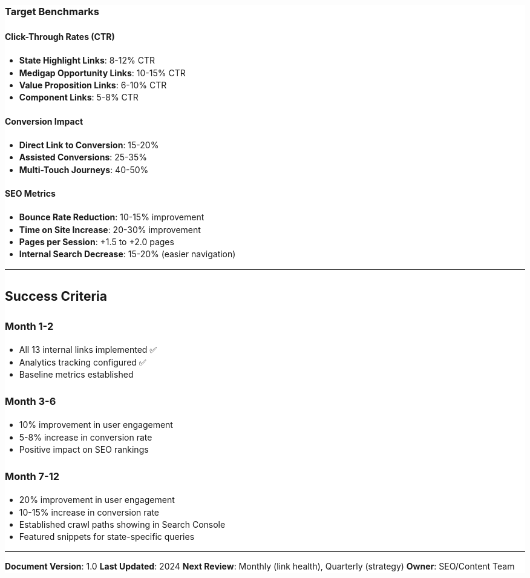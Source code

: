 ### Target Benchmarks

#### Click-Through Rates (CTR)
- **State Highlight Links**: 8-12% CTR
- **Medigap Opportunity Links**: 10-15% CTR
- **Value Proposition Links**: 6-10% CTR
- **Component Links**: 5-8% CTR

#### Conversion Impact
- **Direct Link to Conversion**: 15-20%
- **Assisted Conversions**: 25-35%
- **Multi-Touch Journeys**: 40-50%

#### SEO Metrics
- **Bounce Rate Reduction**: 10-15% improvement
- **Time on Site Increase**: 20-30% improvement
- **Pages per Session**: +1.5 to +2.0 pages
- **Internal Search Decrease**: 15-20% (easier navigation)

---

## Success Criteria

### Month 1-2
- All 13 internal links implemented ✅
- Analytics tracking configured ✅
- Baseline metrics established

### Month 3-6
- 10% improvement in user engagement
- 5-8% increase in conversion rate
- Positive impact on SEO rankings

### Month 7-12
- 20% improvement in user engagement
- 10-15% increase in conversion rate
- Established crawl paths showing in Search Console
- Featured snippets for state-specific queries

---

**Document Version**: 1.0
**Last Updated**: 2024
**Next Review**: Monthly (link health), Quarterly (strategy)
**Owner**: SEO/Content Team
